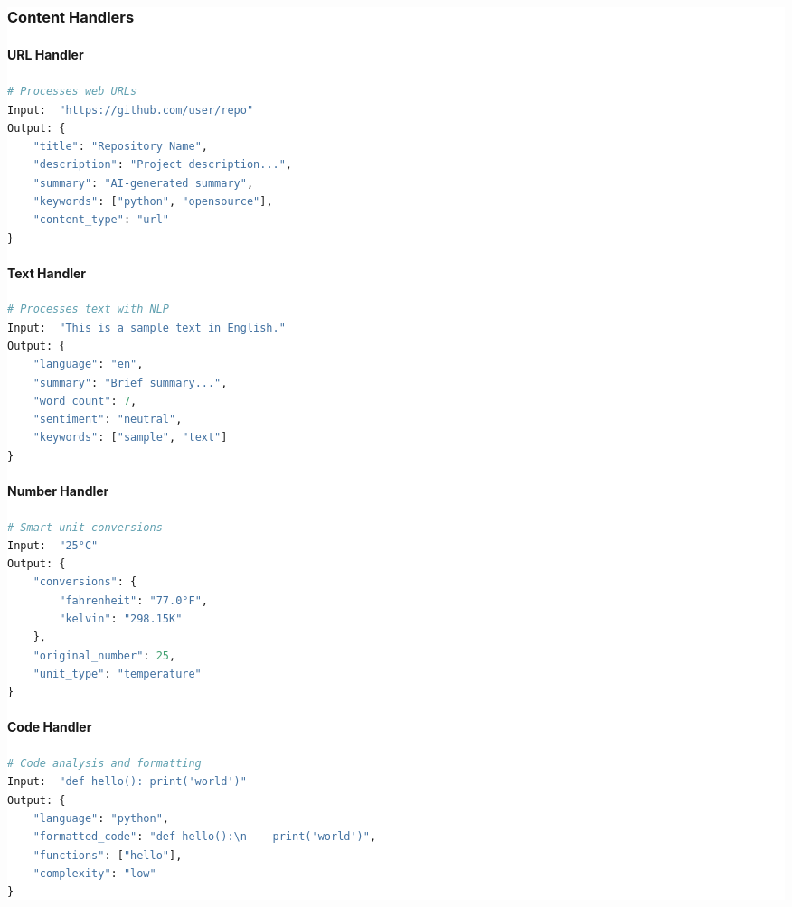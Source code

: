 ### Content Handlers

#### URL Handler
```python
# Processes web URLs
Input:  "https://github.com/user/repo"
Output: {
    "title": "Repository Name",
    "description": "Project description...",
    "summary": "AI-generated summary",
    "keywords": ["python", "opensource"],
    "content_type": "url"
}
```

#### Text Handler  
```python
# Processes text with NLP
Input:  "This is a sample text in English."
Output: {
    "language": "en",
    "summary": "Brief summary...",
    "word_count": 7,
    "sentiment": "neutral",
    "keywords": ["sample", "text"]
}
```

#### Number Handler
```python
# Smart unit conversions
Input:  "25°C"
Output: {
    "conversions": {
        "fahrenheit": "77.0°F",
        "kelvin": "298.15K"
    },
    "original_number": 25,
    "unit_type": "temperature"
}
```

#### Code Handler
```python
# Code analysis and formatting
Input:  "def hello(): print('world')"
Output: {
    "language": "python",
    "formatted_code": "def hello():\n    print('world')",
    "functions": ["hello"],
    "complexity": "low"
}
```

